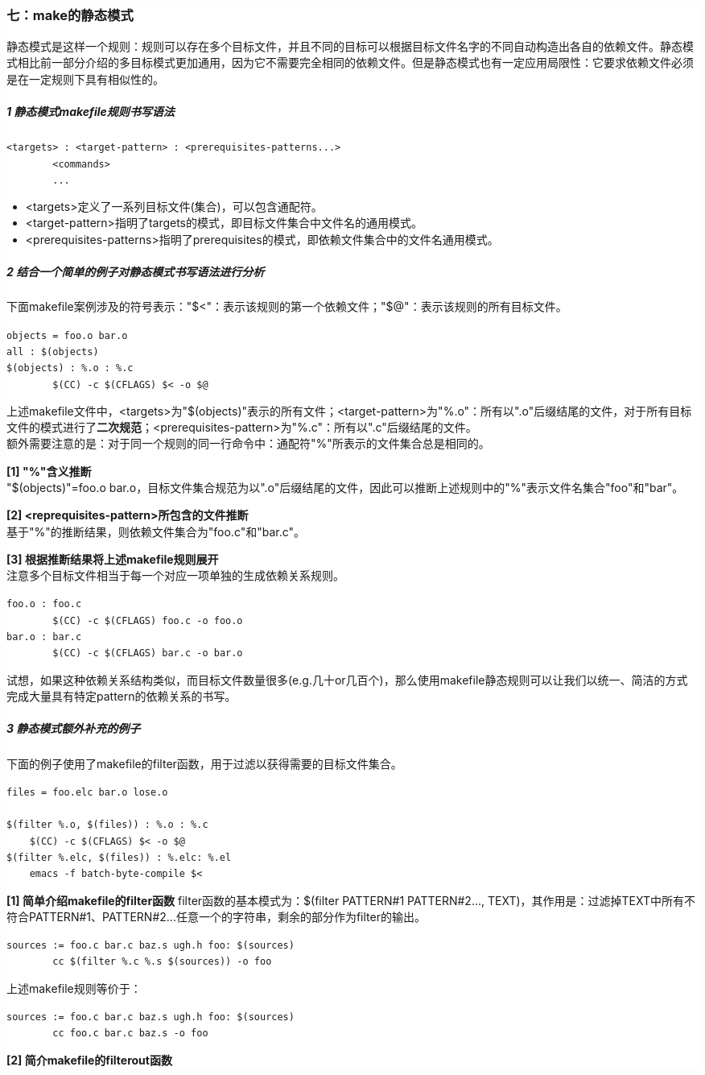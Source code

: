 
### 七：make的静态模式
静态模式是这样一个规则：规则可以存在多个目标文件，并且不同的目标可以根据目标文件名字的不同自动构造出各自的依赖文件。静态模式相比前一部分介绍的多目标模式更加通用，因为它不需要完全相同的依赖文件。但是静态模式也有一定应用局限性：它要求依赖文件必须是在一定规则下具有相似性的。

##### 1 静态模式makefile规则书写语法
```txt
<targets> : <target-pattern> : <prerequisites-patterns...>
        <commands>
        ...
```
- \<targets\>定义了一系列目标文件(集合)，可以包含通配符。
- \<target-pattern\>指明了targets的模式，即目标文件集合中文件名的通用模式。
- \<prerequisites-patterns\>指明了prerequisites的模式，即依赖文件集合中的文件名通用模式。

##### 2 结合一个简单的例子对静态模式书写语法进行分析
下面makefile案例涉及的符号表示："$<"：表示该规则的第一个依赖文件；"$@"：表示该规则的所有目标文件。
```txt
objects = foo.o bar.o
all : $(objects)
$(objects) : %.o : %.c
        $(CC) -c $(CFLAGS) $< -o $@
```
上述makefile文件中，\<targets\>为"$(objects)"表示的所有文件；\<target-pattern\>为"%.o"：所有以".o"后缀结尾的文件，对于所有目标文件的模式进行了**二次规范**；\<prerequisites-pattern\>为"%.c"：所有以".c"后缀结尾的文件。<br>
额外需要注意的是：对于同一个规则的同一行命令中：通配符"%"所表示的文件集合总是相同的。

**[1] "%"含义推断** <br>
"$(objects)"=foo.o bar.o，目标文件集合规范为以".o"后缀结尾的文件，因此可以推断上述规则中的"%"表示文件名集合"foo"和"bar"。

**[2] \<reprequisites-pattern\>所包含的文件推断** <br>
基于"%"的推断结果，则依赖文件集合为"foo.c"和"bar.c"。

**[3] 根据推断结果将上述makefile规则展开** <br>
注意多个目标文件相当于每一个对应一项单独的生成依赖关系规则。
```txt
foo.o : foo.c
        $(CC) -c $(CFLAGS) foo.c -o foo.o
bar.o : bar.c
        $(CC) -c $(CFLAGS) bar.c -o bar.o
```
试想，如果这种依赖关系结构类似，而目标文件数量很多(e.g.几十or几百个)，那么使用makefile静态规则可以让我们以统一、简洁的方式完成大量具有特定pattern的依赖关系的书写。

##### 3 静态模式额外补充的例子 
下面的例子使用了makefile的filter函数，用于过滤以获得需要的目标文件集合。
```txt
files = foo.elc bar.o lose.o

$(filter %.o, $(files)) : %.o : %.c
    $(CC) -c $(CFLAGS) $< -o $@
$(filter %.elc, $(files)) : %.elc: %.el
    emacs -f batch-byte-compile $<
```
**[1] 简单介绍makefile的filter函数**
filter函数的基本模式为：$(filter PATTERN#1 PATTERN#2..., TEXT)，其作用是：过滤掉TEXT中所有不符合PATTERN#1、PATTERN#2...任意一个的字符串，剩余的部分作为filter的输出。
```txt
sources := foo.c bar.c baz.s ugh.h foo: $(sources)
        cc $(filter %.c %.s $(sources)) -o foo
```
上述makefile规则等价于：
```txt
sources := foo.c bar.c baz.s ugh.h foo: $(sources)
        cc foo.c bar.c baz.s -o foo
```
**[2] 简介makefile的filterout函数**